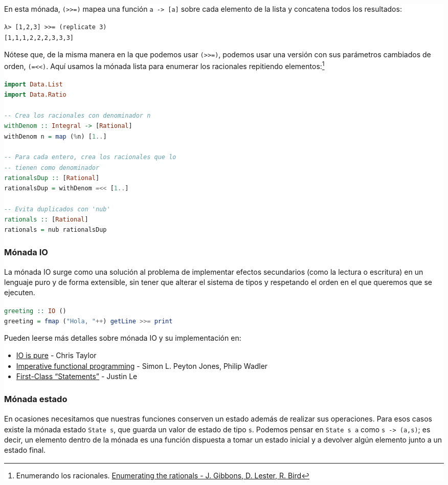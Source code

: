 En esta mónada, `(>>=)` mapea una función `a -> [a]` sobre cada
elemento de la lista y concatena todos los resultados:

~~~
λ> [1,2,3] >>= (replicate 3)
[1,1,1,2,2,2,3,3,3]
~~~

Nótese que, de la misma manera en la que podemos usar `(>>=)`, podemos usar una versión con sus
parámetros cambiados de orden, `(=<<)`. Aquí usamos la mónada lista para enumerar los racionales
repitiendo elementos:[^fpearls-rationals]

~~~ haskell
import Data.List
import Data.Ratio

-- Crea los racionales con denominador n
withDenom :: Integral -> [Rational]
withDenom n = map (%n) [1..]

-- Para cada entero, crea los racionales que lo
-- tienen como denominador
rationalsDup :: [Rational]
rationalsDup = withDenom =<< [1..]

-- Evita duplicados con 'nub'
rationals :: [Rational]
rationals = nub rationalsDup
~~~

### Mónada IO
La mónada IO surge como una solución al problema de implementar
efectos secundarios (como la lectura o escritura) en un lenguaje puro
y de forma extensible, sin tener que alterar el sistema de tipos y
respetando el orden en el que queremos que se ejecuten.

~~~ haskell
greeting :: IO ()
greeting = fmap ("Hola, "++) getLine >>= print
~~~

Pueden leerse más detalles sobre mónada IO y su implementación en:

 - [IO is pure](https://web.archive.org/web/20140214154535/https://chris-taylor.github.io/blog/2013/02/09/io-is-not-a-side-effect/) - Chris Taylor
 - [Imperative functional programming](https://www.microsoft.com/en-us/research/wp-content/uploads/1993/01/imperative.pdf) - Simon L. Peyton Jones, Philip Wadler
 - [First-Class “Statements”](https://blog.jle.im/entry/first-class-statements) - Justin Le

### Mónada estado
En ocasiones necesitamos que nuestras funciones conserven un estado
además de realizar sus operaciones. Para esos casos existe la mónada
estado `State s`, que guarda un valor de estado de tipo `s`. Podemos
pensar en `State s a` como `s -> (a,s)`; es decir, un elemento dentro
de la mónada es una función dispuesta a tomar un estado inicial y a
devolver algún elemento junto a un estado final.


[^hask-not-a-category]: Por qué los tipos de Haskell no son una categoría. [Hask is not a category - Andrej Bauer](http://math.andrej.com/2016/08/06/hask-is-not-a-category/)
[^hask-matters]: Por qué en ocasiones puede ser útil pensar en ellos como una categoría. [Does it matter if Hask is (not) a category?](https://ro-che.info/articles/2016-08-07-hask-category)
[^do-notation-harmful]: Peligros de la notación do. [Do notation considered harmful](https://wiki.haskell.org/Do_notation_considered_harmful)
[^computational-trinitarianism]: La correspondencia entre tipos, lógica y categorías. [Computational Trinitarianism - NLab](https://ncatlab.org/nlab/show/computational+trinitarianism)
[^fpearls-rationals]: Enumerando los racionales. [Enumerating the rationals - J. Gibbons, D. Lester, R. Bird](http://www.cs.ox.ac.uk/people/jeremy.gibbons/publications/rationals.pdf)